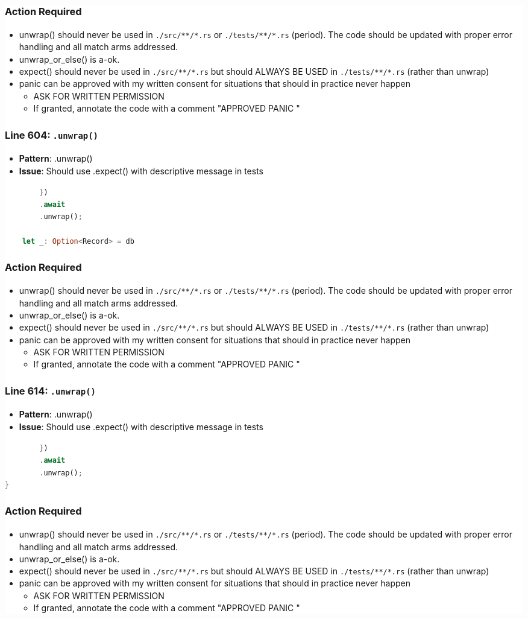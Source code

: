 ### Action Required

- unwrap() should never be used in `./src/**/*.rs` or `./tests/**/*.rs` (period). The code should be updated with proper error handling and all match arms addressed.
- unwrap_or_else() is a-ok. 
- expect() should never be used in `./src/**/*.rs` but should ALWAYS BE USED in `./tests/**/*.rs` (rather than unwrap)
- panic can be approved with my written consent for situations that should in practice never happen  
  - ASK FOR WRITTEN PERMISSION
  - If granted, annotate the code with a comment "APPROVED PANIC "


### Line 604: `.unwrap()`

- **Pattern**: .unwrap()
- **Issue**: Should use .expect() with descriptive message in tests

```rust
		})
		.await
		.unwrap();

	let _: Option<Record> = db
```

### Action Required

- unwrap() should never be used in `./src/**/*.rs` or `./tests/**/*.rs` (period). The code should be updated with proper error handling and all match arms addressed.
- unwrap_or_else() is a-ok. 
- expect() should never be used in `./src/**/*.rs` but should ALWAYS BE USED in `./tests/**/*.rs` (rather than unwrap)
- panic can be approved with my written consent for situations that should in practice never happen  
  - ASK FOR WRITTEN PERMISSION
  - If granted, annotate the code with a comment "APPROVED PANIC "


### Line 614: `.unwrap()`

- **Pattern**: .unwrap()
- **Issue**: Should use .expect() with descriptive message in tests

```rust
		})
		.await
		.unwrap();
}

```

### Action Required

- unwrap() should never be used in `./src/**/*.rs` or `./tests/**/*.rs` (period). The code should be updated with proper error handling and all match arms addressed.
- unwrap_or_else() is a-ok. 
- expect() should never be used in `./src/**/*.rs` but should ALWAYS BE USED in `./tests/**/*.rs` (rather than unwrap)
- panic can be approved with my written consent for situations that should in practice never happen  
  - ASK FOR WRITTEN PERMISSION
  - If granted, annotate the code with a comment "APPROVED PANIC "
